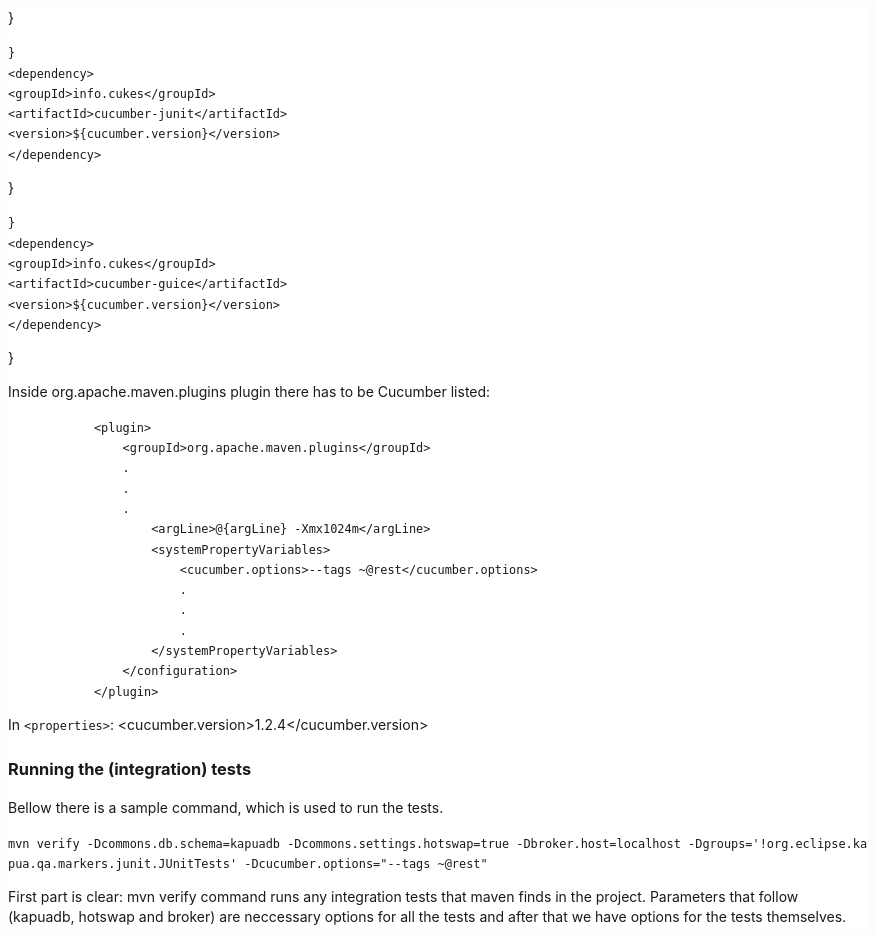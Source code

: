 }

```
}
<dependency>
<groupId>info.cukes</groupId>
<artifactId>cucumber-junit</artifactId>
<version>${cucumber.version}</version>
</dependency>
```

}

```
}
<dependency>
<groupId>info.cukes</groupId>
<artifactId>cucumber-guice</artifactId>
<version>${cucumber.version}</version>
</dependency>
```

}

Inside org.apache.maven.plugins plugin there has to be Cucumber listed:

```
            <plugin>
                <groupId>org.apache.maven.plugins</groupId>
                .
                .
                .
                    <argLine>@{argLine} -Xmx1024m</argLine>
                    <systemPropertyVariables>
                        <cucumber.options>--tags ~@rest</cucumber.options>
                        .
                        .
                        .
                    </systemPropertyVariables>
                </configuration>
            </plugin>
```

In ```<properties>```:
<cucumber.version>1.2.4</cucumber.version>

### Running the (integration) tests

Bellow there is a sample command, which is used to run the tests.

```
mvn verify -Dcommons.db.schema=kapuadb -Dcommons.settings.hotswap=true -Dbroker.host=localhost -Dgroups='!org.eclipse.kapua.qa.markers.junit.JUnitTests' -Dcucumber.options="--tags ~@rest"
```

First part is clear: mvn verify command runs any integration tests that maven finds in the project. Parameters that follow (kapuadb, hotswap and broker) are neccessary options for all the tests and after that we have options for the tests themselves.
